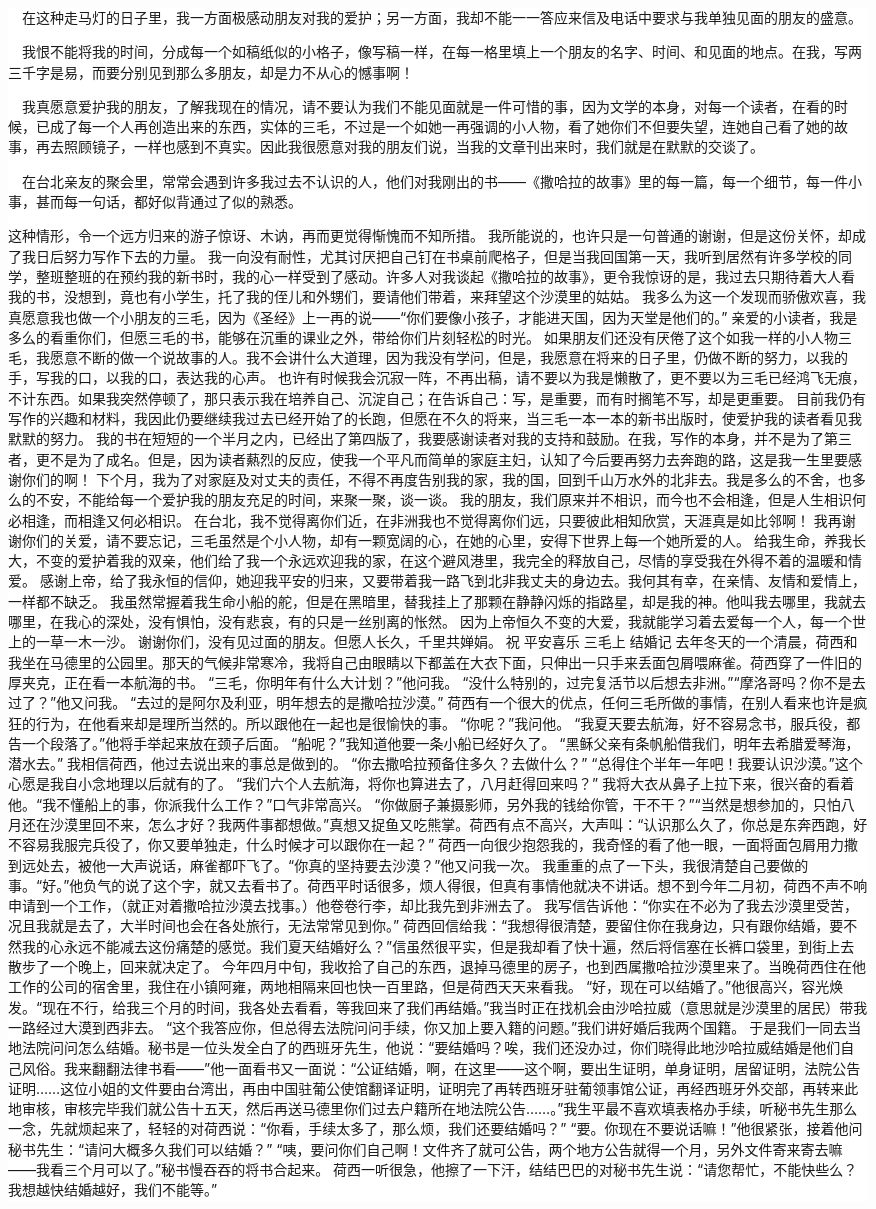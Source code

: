 &emsp;在这种走马灯的日子里，我一方面极感动朋友对我的爱护；另一方面，我却不能一一答应来信及电话中要求与我单独见面的朋友的盛意。

&emsp;我恨不能将我的时间，分成每一个如稿纸似的小格子，像写稿一样，在每一格里填上一个朋友的名字、时间、和见面的地点。在我，写两三千字是易，而要分别见到那么多朋友，却是力不从心的憾事啊！

&emsp;我真愿意爱护我的朋友，了解我现在的情况，请不要认为我们不能见面就是一件可惜的事，因为文学的本身，对每一个读者，在看的时候，已成了每一个人再创造出来的东西，实体的三毛，不过是一个如她一再强调的小人物，看了她你们不但要失望，连她自己看了她的故事，再去照顾镜子，一样也感到不真实。因此我很愿意对我的朋友们说，当我的文章刊出来时，我们就是在默默的交谈了。

&emsp;在台北亲友的聚会里，常常会遇到许多我过去不认识的人，他们对我刚出的书——《撒哈拉的故事》里的每一篇，每一个细节，每一件小事，甚而每一句话，都好似背通过了似的熟悉。

这种情形，令一个远方归来的游子惊讶、木讷，再而更觉得惭愧而不知所措。
我所能说的，也许只是一句普通的谢谢，但是这份关怀，却成了我日后努力写作下去的力量。
我一向没有耐性，尤其讨厌把自己钉在书桌前爬格子，但是当我回国第一天，我听到居然有许多学校的同学，整班整班的在预约我的新书时，我的心一样受到了感动。许多人对我谈起《撒哈拉的故事》，更令我惊讶的是，我过去只期待着大人看我的书，没想到，竟也有小学生，托了我的侄儿和外甥们，要请他们带着，来拜望这个沙漠里的姑姑。
我多么为这一个发现而骄傲欢喜，我真愿意我也做一个小朋友的三毛，因为《圣经》上一再的说——“你们要像小孩子，才能进天国，因为天堂是他们的。”
亲爱的小读者，我是多么的看重你们，但愿三毛的书，能够在沉重的课业之外，带给你们片刻轻松的时光。
如果朋友们还没有厌倦了这个如我一样的小人物三毛，我愿意不断的做一个说故事的人。我不会讲什么大道理，因为我没有学问，但是，我愿意在将来的日子里，仍做不断的努力，以我的手，写我的口，以我的口，表达我的心声。
也许有时候我会沉寂一阵，不再出稿，请不要以为我是懒散了，更不要以为三毛已经鸿飞无痕，不计东西。如果我突然停顿了，那只表示我在培养自己、沉淀自己；在告诉自己：写，是重要，而有时搁笔不写，却是更重要。
目前我仍有写作的兴趣和材料，我因此仍要继续我过去已经开始了的长跑，但愿在不久的将来，当三毛一本一本的新书出版时，使爱护我的读者看见我默默的努力。
我的书在短短的一个半月之内，已经出了第四版了，我要感谢读者对我的支持和鼓励。在我，写作的本身，并不是为了第三者，更不是为了成名。但是，因为读者爇烈的反应，使我一个平凡而简单的家庭主妇，认知了今后要再努力去奔跑的路，这是我一生里要感谢你们的啊！
下个月，我为了对家庭及对丈夫的责任，不得不再度告别我的家，我的国，回到千山万水外的北非去。我是多么的不舍，也多么的不安，不能给每一个爱护我的朋友充足的时间，来聚一聚，谈一谈。
我的朋友，我们原来并不相识，而今也不会相逢，但是人生相识何必相逢，而相逢又何必相识。
在台北，我不觉得离你们近，在非洲我也不觉得离你们远，只要彼此相知欣赏，天涯真是如比邻啊！
我再谢谢你们的关爱，请不要忘记，三毛虽然是个小人物，却有一颗宽阔的心，在她的心里，安得下世界上每一个她所爱的人。
给我生命，养我长大，不变的爱护着我的双亲，他们给了我一个永远欢迎我的家，在这个避风港里，我完全的释放自己，尽情的享受我在外得不着的温暖和情爱。
感谢上帝，给了我永恒的信仰，她迎我平安的归来，又要带着我一路飞到北非我丈夫的身边去。我何其有幸，在亲情、友情和爱情上，一样都不缺乏。
我虽然常握着我生命小船的舵，但是在黑暗里，替我挂上了那颗在静静闪烁的指路星，却是我的神。他叫我去哪里，我就去哪里，在我心的深处，没有惧怕，没有悲哀，有的只是一丝别离的怅然。
因为上帝恒久不变的大爱，我就能学习着去爱每一个人，每一个世上的一草一木一沙。
谢谢你们，没有见过面的朋友。但愿人长久，千里共婵娟。
祝
平安喜乐
三毛上
结婚记
去年冬天的一个清晨，荷西和我坐在马德里的公园里。那天的气候非常寒冷，我将自己由眼睛以下都盖在大衣下面，只伸出一只手来丢面包屑喂麻雀。荷西穿了一件旧的厚夹克，正在看一本航海的书。
“三毛，你明年有什么大计划？”他问我。
“没什么特别的，过完复活节以后想去非洲。”“摩洛哥吗？你不是去过了？”他又问我。
“去过的是阿尔及利亚，明年想去的是撒哈拉沙漠。”
荷西有一个很大的优点，任何三毛所做的事情，在别人看来也许是疯狂的行为，在他看来却是理所当然的。所以跟他在一起也是很愉快的事。
“你呢？”我问他。
“我夏天要去航海，好不容易念书，服兵役，都告一个段落了。”他将手举起来放在颈子后面。
“船呢？”我知道他要一条小船已经好久了。
“黑稣父亲有条帆船借我们，明年去希腊爱琴海，潜水去。”
我相信荷西，他过去说出来的事总是做到的。
“你去撒哈拉预备住多久？去做什么？”
“总得住个半年一年吧！我要认识沙漠。”这个心愿是我自小念地理以后就有的了。
“我们六个人去航海，将你也算进去了，八月赶得回来吗？”
我将大衣从鼻子上拉下来，很兴奋的看着他。“我不懂船上的事，你派我什么工作？”口气非常高兴。
“你做厨子兼摄影师，另外我的钱给你管，干不干？”“当然是想参加的，只怕八月还在沙漠里回不来，怎么才好？我两件事都想做。”真想又捉鱼又吃熊掌。荷西有点不高兴，大声叫：“认识那么久了，你总是东奔西跑，好不容易我服完兵役了，你又要单独走，什么时候才可以跟你在一起？”
荷西一向很少抱怨我的，我奇怪的看了他一眼，一面将面包屑用力撒到远处去，被他一大声说话，麻雀都吓飞了。“你真的坚持要去沙漠？”他又问我一次。
我重重的点了一下头，我很清楚自己要做的事。“好。”他负气的说了这个字，就又去看书了。荷西平时话很多，烦人得很，但真有事情他就决不讲话。想不到今年二月初，荷西不声不响申请到一个工作，（就正对着撒哈拉沙漠去找事。）他卷卷行李，却比我先到非洲去了。
我写信告诉他：“你实在不必为了我去沙漠里受苦，况且我就是去了，大半时间也会在各处旅行，无法常常见到你。”
荷西回信给我：“我想得很清楚，要留住你在我身边，只有跟你结婚，要不然我的心永远不能减去这份痛楚的感觉。我们夏天结婚好么？”信虽然很平实，但是我却看了快十遍，然后将信塞在长裤口袋里，到街上去散步了一个晚上，回来就决定了。
今年四月中旬，我收拾了自己的东西，退掉马德里的房子，也到西属撒哈拉沙漠里来了。当晚荷西住在他工作的公司的宿舍里，我住在小镇阿雍，两地相隔来回也快一百里路，但是荷西天天来看我。
“好，现在可以结婚了。”他很高兴，容光焕发。“现在不行，给我三个月的时间，我各处去看看，等我回来了我们再结婚。”我当时正在找机会由沙哈拉威（意思就是沙漠里的居民）带我一路经过大漠到西非去。
“这个我答应你，但总得去法院问问手续，你又加上要入籍的问题。”我们讲好婚后我两个国籍。
于是我们一同去当地法院问问怎么结婚。秘书是一位头发全白了的西班牙先生，他说：“要结婚吗？唉，我们还没办过，你们晓得此地沙哈拉威结婚是他们自己风俗。我来翻翻法律书看——”他一面看书又一面说：“公证结婚，啊，在这里——这个啊，要出生证明，单身证明，居留证明，法院公告证明……这位小姐的文件要由台湾出，再由中国驻葡公使馆翻译证明，证明完了再转西班牙驻葡领事馆公证，再经西班牙外交部，再转来此地审核，审核完毕我们就公告十五天，然后再送马德里你们过去户籍所在地法院公告……。”我生平最不喜欢填表格办手续，听秘书先生那么一念，先就烦起来了，轻轻的对荷西说：“你看，手续太多了，那么烦，我们还要结婚吗？”
“要。你现在不要说话嘛！”他很紧张，接着他问秘书先生：“请问大概多久我们可以结婚？”
“咦，要问你们自己啊！文件齐了就可公告，两个地方公告就得一个月，另外文件寄来寄去嘛——我看三个月可以了。”秘书慢吞吞的将书合起来。
荷西一听很急，他擦了一下汗，结结巴巴的对秘书先生说：“请您帮忙，不能快些么？我想越快结婚越好，我们不能等。”